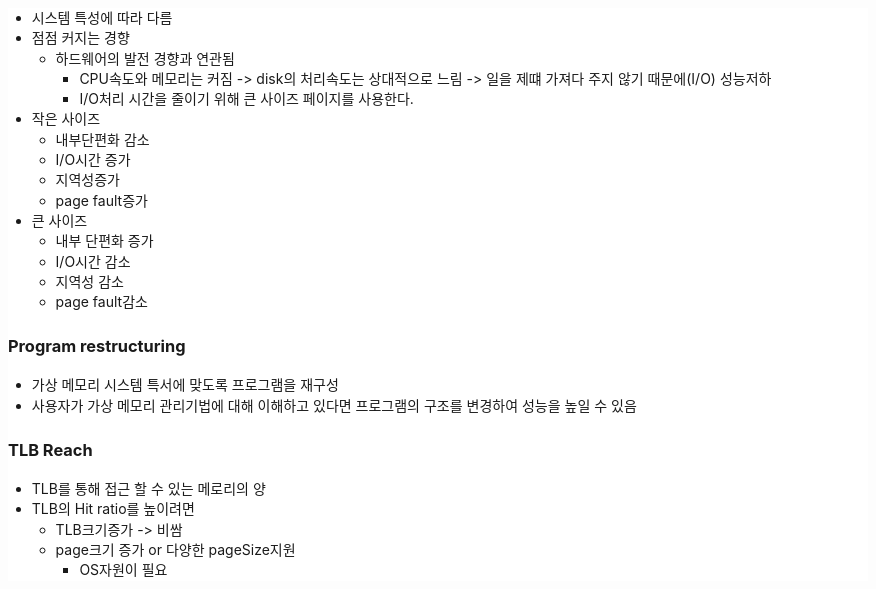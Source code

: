 - 시스템 특성에 따라 다름
- 점점 커지는 경향
  - 하드웨어의 발전 경향과 연관됨
    - CPU속도와 메모리는 커짐 ->  disk의 처리속도는 상대적으로 느림 ->  일을 제떄 가져다 주지 않기 때문에(I/O) 성능저하
    - I/O처리 시간을 줄이기 위해 큰 사이즈 페이지를 사용한다.
- 작은 사이즈
  - 내부단편화 감소
  - I/O시간 증가
  - 지역성증가
  - page fault증가
- 큰 사이즈
  - 내부 단편화 증가
  - I/O시간 감소
  - 지역성 감소
  - page fault감소

### Program restructuring

- 가상 메모리 시스템 특서에 맞도록 프로그램을 재구성
- 사용자가 가상 메모리 관리기법에 대해 이해하고 있다면 프로그램의 구조를 변경하여 성능을 높일 수 있음

### TLB Reach

- TLB를 통해 접근 할 수 있는 메로리의 양
- TLB의 Hit ratio를 높이려면
  - TLB크기증가 -> 비쌈
  - page크기 증가 or 다양한 pageSize지원
    - OS자원이 필요